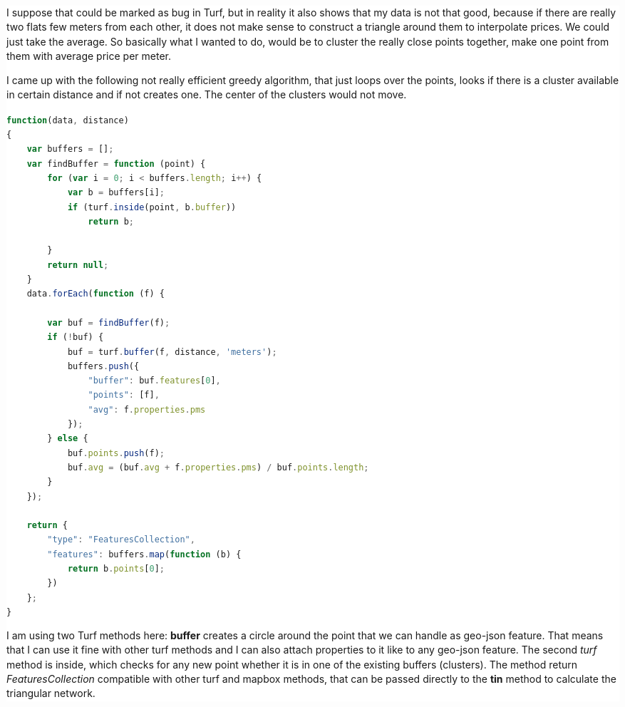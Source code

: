 I suppose that could be marked as bug in Turf, but in reality it also shows that my data is not that good, because if there are really two flats few  meters from each other, it does not make sense to construct a triangle around them to interpolate prices. We could just take the average. So basically what I wanted to do, would be to cluster the really close points together, make one point from them with average price per meter.

I came up with the following not really efficient greedy algorithm, that just loops over the points, looks if there is a cluster available in certain distance and if not creates one. The center of the clusters would not move.

```javascript
function(data, distance)
{
    var buffers = [];
    var findBuffer = function (point) {
        for (var i = 0; i < buffers.length; i++) {
            var b = buffers[i];
            if (turf.inside(point, b.buffer))
                return b;

        }
        return null;
    }
    data.forEach(function (f) {

        var buf = findBuffer(f);
        if (!buf) {
            buf = turf.buffer(f, distance, 'meters');
            buffers.push({
                "buffer": buf.features[0],
                "points": [f],
                "avg": f.properties.pms
            });
        } else {
            buf.points.push(f);
            buf.avg = (buf.avg + f.properties.pms) / buf.points.length;
        }
    });

    return {
        "type": "FeaturesCollection",
        "features": buffers.map(function (b) {
            return b.points[0];
        })
    };
}
```

I am using two Turf methods here: **buffer** creates a circle around the point that we can handle as geo-json feature. That means that I can use it fine with other turf methods and I can also attach properties to it like to any geo-json feature. The second *turf* method is inside, which checks for any new point whether it is in one of the existing buffers (clusters). The method return *FeaturesCollection* compatible with other turf and mapbox methods, that can be passed directly to the **tin** method to calculate the triangular network.
